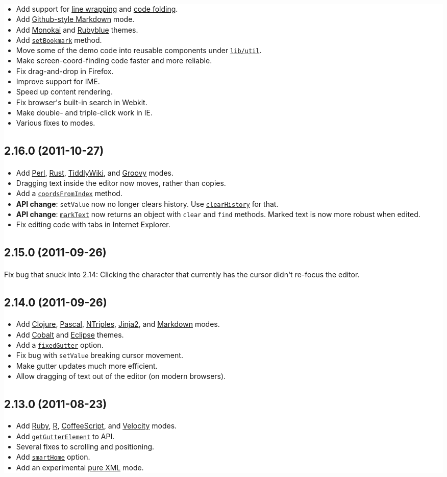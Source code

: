 *   Add support for [line wrapping](http://codemirror.net/doc/manual.html#option_lineWrapping) and [code folding](http://codemirror.net/doc/manual.html#hideLine).
*   Add [Github-style Markdown](http://codemirror.net/mode/gfm/index.html) mode.
*   Add [Monokai](http://codemirror.net/theme/monokai.css) and [Rubyblue](http://codemirror.net/theme/rubyblue.css) themes.
*   Add [`setBookmark`](http://codemirror.net/doc/manual.html#setBookmark) method.
*   Move some of the demo code into reusable components under [`lib/util`](http://codemirror.net/addon/).
*   Make screen-coord-finding code faster and more reliable.
*   Fix drag-and-drop in Firefox.
*   Improve support for IME.
*   Speed up content rendering.
*   Fix browser's built-in search in Webkit.
*   Make double- and triple-click work in IE.
*   Various fixes to modes.

## 2.16.0 (2011-10-27)

*   Add [Perl](http://codemirror.net/mode/perl/index.html), [Rust](http://codemirror.net/mode/rust/index.html), [TiddlyWiki](http://codemirror.net/mode/tiddlywiki/index.html), and [Groovy](http://codemirror.net/mode/groovy/index.html) modes.
*   Dragging text inside the editor now moves, rather than copies.
*   Add a [`coordsFromIndex`](http://codemirror.net/doc/manual.html#coordsFromIndex) method.
*   **API change**: `setValue` now no longer clears history. Use [`clearHistory`](http://codemirror.net/doc/manual.html#clearHistory) for that.
*   **API change**: [`markText`](http://codemirror.net/doc/manual.html#markText) now returns an object with `clear` and `find` methods. Marked text is now more robust when edited.
*   Fix editing code with tabs in Internet Explorer.

## 2.15.0 (2011-09-26)

Fix bug that snuck into 2.14: Clicking the character that currently has the cursor didn't re-focus the editor.

## 2.14.0 (2011-09-26)

*   Add [Clojure](http://codemirror.net/mode/clojure/index.html), [Pascal](http://codemirror.net/mode/pascal/index.html), [NTriples](http://codemirror.net/mode/ntriples/index.html), [Jinja2](http://codemirror.net/mode/jinja2/index.html), and [Markdown](http://codemirror.net/mode/markdown/index.html) modes.
*   Add [Cobalt](http://codemirror.net/theme/cobalt.css) and [Eclipse](http://codemirror.net/theme/eclipse.css) themes.
*   Add a [`fixedGutter`](http://codemirror.net/doc/manual.html#option_fixedGutter) option.
*   Fix bug with `setValue` breaking cursor movement.
*   Make gutter updates much more efficient.
*   Allow dragging of text out of the editor (on modern browsers).

## 2.13.0 (2011-08-23)

*   Add [Ruby](http://codemirror.net/mode/ruby/index.html), [R](http://codemirror.net/mode/r/index.html), [CoffeeScript](http://codemirror.net/mode/coffeescript/index.html), and [Velocity](http://codemirror.net/mode/velocity/index.html) modes.
*   Add [`getGutterElement`](http://codemirror.net/doc/manual.html#getGutterElement) to API.
*   Several fixes to scrolling and positioning.
*   Add [`smartHome`](http://codemirror.net/doc/manual.html#option_smartHome) option.
*   Add an experimental [pure XML](http://codemirror.net/mode/xmlpure/index.html) mode.
